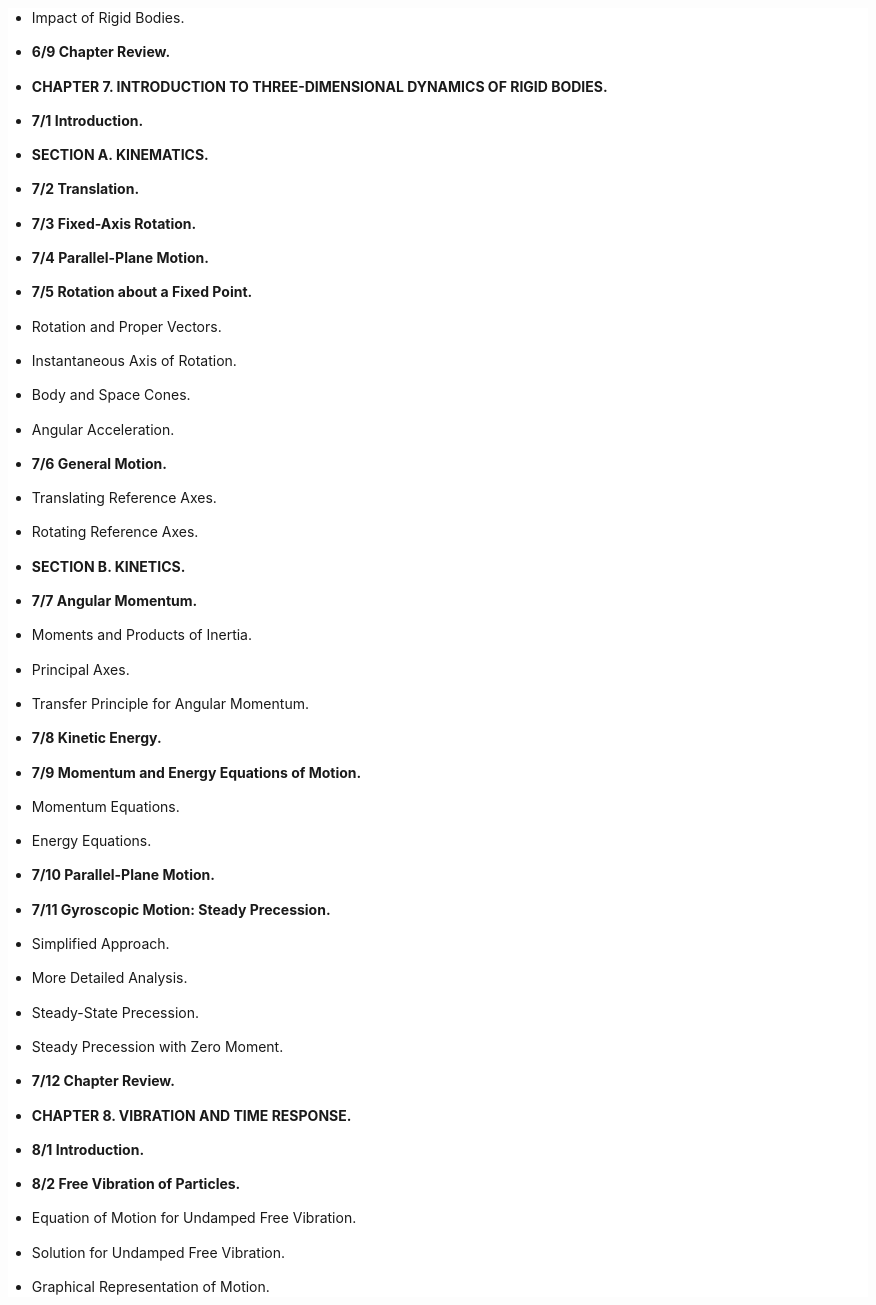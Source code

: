   * Impact of Rigid Bodies.
 
  * **6/9 Chapter Review.**
  * **CHAPTER 7. INTRODUCTION TO THREE-DIMENSIONAL DYNAMICS OF RIGID BODIES.**
  * **7/1 Introduction.**
  * **SECTION A. KINEMATICS.**
  * **7/2 Translation.**
  * **7/3 Fixed-Axis Rotation.**
  * **7/4 Parallel-Plane Motion.**
  * **7/5 Rotation about a Fixed Point.**
 
  * Rotation and Proper Vectors.
 
  * Instantaneous Axis of Rotation.
 
  * Body and Space Cones.
 
  * Angular Acceleration.
 
  * **7/6 General Motion.**
 
  * Translating Reference Axes.
 
  * Rotating Reference Axes.
 
  * **SECTION B. KINETICS.**
  * **7/7 Angular Momentum.**
 
  * Moments and Products of Inertia.
 
  * Principal Axes.
 
  * Transfer Principle for Angular Momentum.
 
  * **7/8 Kinetic Energy.**
  * **7/9 Momentum and Energy Equations of Motion.**
 
  * Momentum Equations.
 
  * Energy Equations.
 
  * **7/10 Parallel-Plane Motion.**
  * **7/11 Gyroscopic Motion: Steady Precession.**
 
  * Simplified Approach.
 
  * More Detailed Analysis.
 
  * Steady-State Precession.
 
  * Steady Precession with Zero Moment.
 
  * **7/12 Chapter Review.**
  * **CHAPTER 8. VIBRATION AND TIME RESPONSE.**
  * **8/1 Introduction.**
  * **8/2 Free Vibration of Particles.**
 
  * Equation of Motion for Undamped Free Vibration.
 
  * Solution for Undamped Free Vibration.
 
  * Graphical Representation of Motion.
 